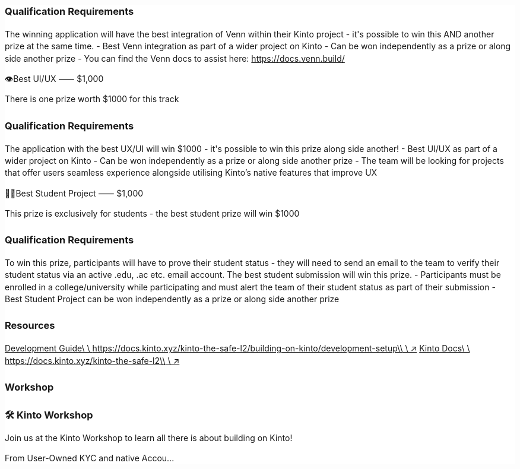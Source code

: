 ### Qualification Requirements

The winning application will have the best integration of Venn within their Kinto project - it's possible to win this AND another prize at the same time.
\- Best Venn integration as part of a wider project on Kinto
\- Can be won independently as a prize or along side another prize
\- You can find the Venn docs to assist here: https://docs.venn.build/

👁️Best UI/UX  ⸺ $1,000

There is one prize worth $1000 for this track

### Qualification Requirements

The application with the best UX/UI will win $1000 - it's possible to win this prize along side another!
\- Best UI/UX as part of a wider project on Kinto
\- Can be won independently as a prize or along side another prize
\- The team will be looking for projects that offer users seamless experience alongside utilising Kinto’s native features that improve UX

🧑‍🎓Best Student Project ⸺ $1,000

This prize is exclusively for students - the best student prize will win $1000

### Qualification Requirements

To win this prize, participants will have to prove their student status - they will need to send an email to the team to verify their student status via an active .edu, .ac etc. email account. The best student submission will win this prize.
\- Participants must be enrolled in a college/university while participating and must alert the team of their student status as part of their submission
\- Best Student Project can be won independently as a prize or along side another prize

### Resources

[Development Guide\\
\\
https://docs.kinto.xyz/kinto-the-safe-l2/building-on-kinto/development-setup\\
\\
↗](https://ethglob.al/2n66a) [Kinto Docs\\
\\
https://docs.kinto.xyz/kinto-the-safe-l2\\
\\
↗](https://ethglob.al/dhdf1)

### Workshop

### 🛠️ Kinto Workshop

Join us at the Kinto Workshop to learn all there is about building on Kinto!

From User-Owned KYC and native Accou...
